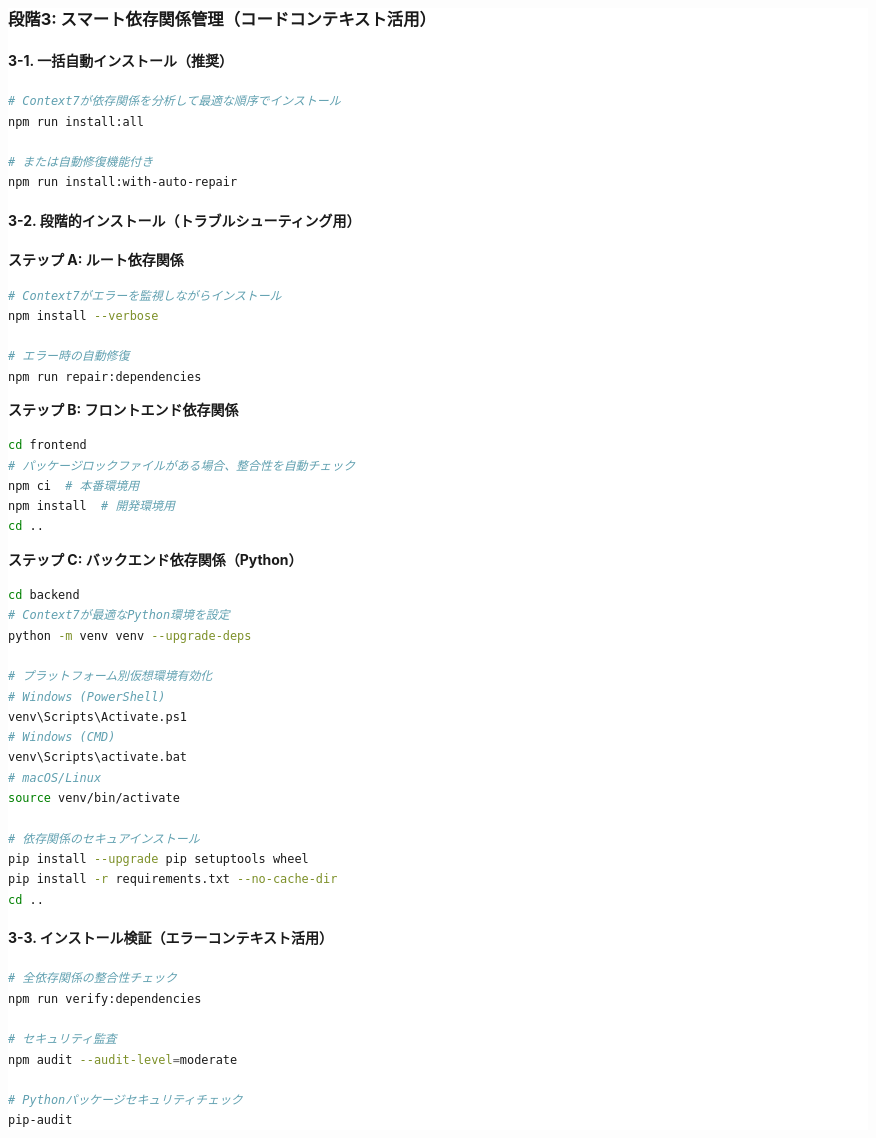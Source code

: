 ### 段階3: スマート依存関係管理（コードコンテキスト活用）

#### 3-1. 一括自動インストール（推奨）
```bash
# Context7が依存関係を分析して最適な順序でインストール
npm run install:all

# または自動修復機能付き
npm run install:with-auto-repair
```

#### 3-2. 段階的インストール（トラブルシューティング用）

**ステップ A: ルート依存関係**
```bash
# Context7がエラーを監視しながらインストール
npm install --verbose

# エラー時の自動修復
npm run repair:dependencies
```

**ステップ B: フロントエンド依存関係**
```bash
cd frontend
# パッケージロックファイルがある場合、整合性を自動チェック
npm ci  # 本番環境用
npm install  # 開発環境用
cd ..
```

**ステップ C: バックエンド依存関係（Python）**
```bash
cd backend
# Context7が最適なPython環境を設定
python -m venv venv --upgrade-deps

# プラットフォーム別仮想環境有効化
# Windows (PowerShell)
venv\Scripts\Activate.ps1
# Windows (CMD)
venv\Scripts\activate.bat
# macOS/Linux
source venv/bin/activate

# 依存関係のセキュアインストール
pip install --upgrade pip setuptools wheel
pip install -r requirements.txt --no-cache-dir
cd ..
```

#### 3-3. インストール検証（エラーコンテキスト活用）
```bash
# 全依存関係の整合性チェック
npm run verify:dependencies

# セキュリティ監査
npm audit --audit-level=moderate

# Pythonパッケージセキュリティチェック
pip-audit
```
